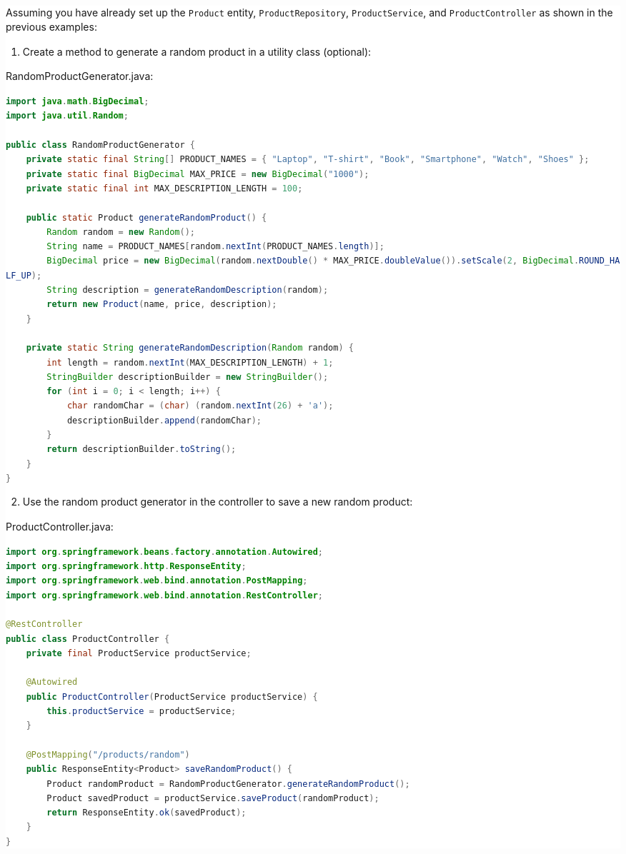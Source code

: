 Assuming you have already set up the `Product` entity, `ProductRepository`, `ProductService`, and `ProductController` as shown in the previous examples:

1. Create a method to generate a random product in a utility class (optional):

RandomProductGenerator.java:

```java
import java.math.BigDecimal;
import java.util.Random;

public class RandomProductGenerator {
    private static final String[] PRODUCT_NAMES = { "Laptop", "T-shirt", "Book", "Smartphone", "Watch", "Shoes" };
    private static final BigDecimal MAX_PRICE = new BigDecimal("1000");
    private static final int MAX_DESCRIPTION_LENGTH = 100;

    public static Product generateRandomProduct() {
        Random random = new Random();
        String name = PRODUCT_NAMES[random.nextInt(PRODUCT_NAMES.length)];
        BigDecimal price = new BigDecimal(random.nextDouble() * MAX_PRICE.doubleValue()).setScale(2, BigDecimal.ROUND_HALF_UP);
        String description = generateRandomDescription(random);
        return new Product(name, price, description);
    }

    private static String generateRandomDescription(Random random) {
        int length = random.nextInt(MAX_DESCRIPTION_LENGTH) + 1;
        StringBuilder descriptionBuilder = new StringBuilder();
        for (int i = 0; i < length; i++) {
            char randomChar = (char) (random.nextInt(26) + 'a');
            descriptionBuilder.append(randomChar);
        }
        return descriptionBuilder.toString();
    }
}
```

2. Use the random product generator in the controller to save a new random product:

ProductController.java:

```java
import org.springframework.beans.factory.annotation.Autowired;
import org.springframework.http.ResponseEntity;
import org.springframework.web.bind.annotation.PostMapping;
import org.springframework.web.bind.annotation.RestController;

@RestController
public class ProductController {
    private final ProductService productService;

    @Autowired
    public ProductController(ProductService productService) {
        this.productService = productService;
    }

    @PostMapping("/products/random")
    public ResponseEntity<Product> saveRandomProduct() {
        Product randomProduct = RandomProductGenerator.generateRandomProduct();
        Product savedProduct = productService.saveProduct(randomProduct);
        return ResponseEntity.ok(savedProduct);
    }
}
```
